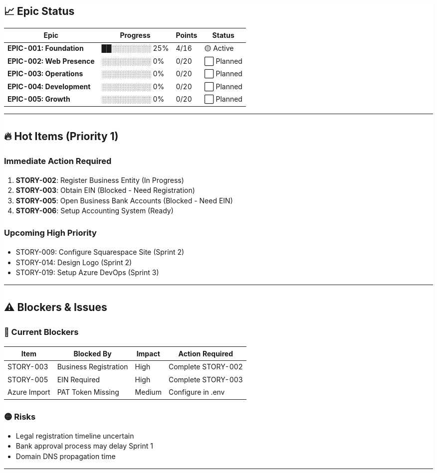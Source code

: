 
## 📈 Epic Status

| Epic | Progress | Points | Status |
|------|----------|--------|--------|
| **EPIC-001: Foundation** | ██░░░░░░░░ 25% | 4/16 | 🟡 Active |
| **EPIC-002: Web Presence** | ░░░░░░░░░░ 0% | 0/20 | ⬜ Planned |
| **EPIC-003: Operations** | ░░░░░░░░░░ 0% | 0/20 | ⬜ Planned |
| **EPIC-004: Development** | ░░░░░░░░░░ 0% | 0/20 | ⬜ Planned |
| **EPIC-005: Growth** | ░░░░░░░░░░ 0% | 0/20 | ⬜ Planned |

---

## 🔥 Hot Items (Priority 1)

### Immediate Action Required
1. **STORY-002**: Register Business Entity (In Progress)
2. **STORY-003**: Obtain EIN (Blocked - Need Registration)
3. **STORY-005**: Open Business Bank Accounts (Blocked - Need EIN)
4. **STORY-006**: Setup Accounting System (Ready)

### Upcoming High Priority
- STORY-009: Configure Squarespace Site (Sprint 2)
- STORY-014: Design Logo (Sprint 2)
- STORY-019: Setup Azure DevOps (Sprint 3)

---

## ⚠️ Blockers & Issues

### 🔴 Current Blockers
| Item | Blocked By | Impact | Action Required |
|------|------------|--------|-----------------|
| STORY-003 | Business Registration | High | Complete STORY-002 |
| STORY-005 | EIN Required | High | Complete STORY-003 |
| Azure Import | PAT Token Missing | Medium | Configure in .env |

### 🟡 Risks
- Legal registration timeline uncertain
- Bank approval process may delay Sprint 1
- Domain DNS propagation time

---
